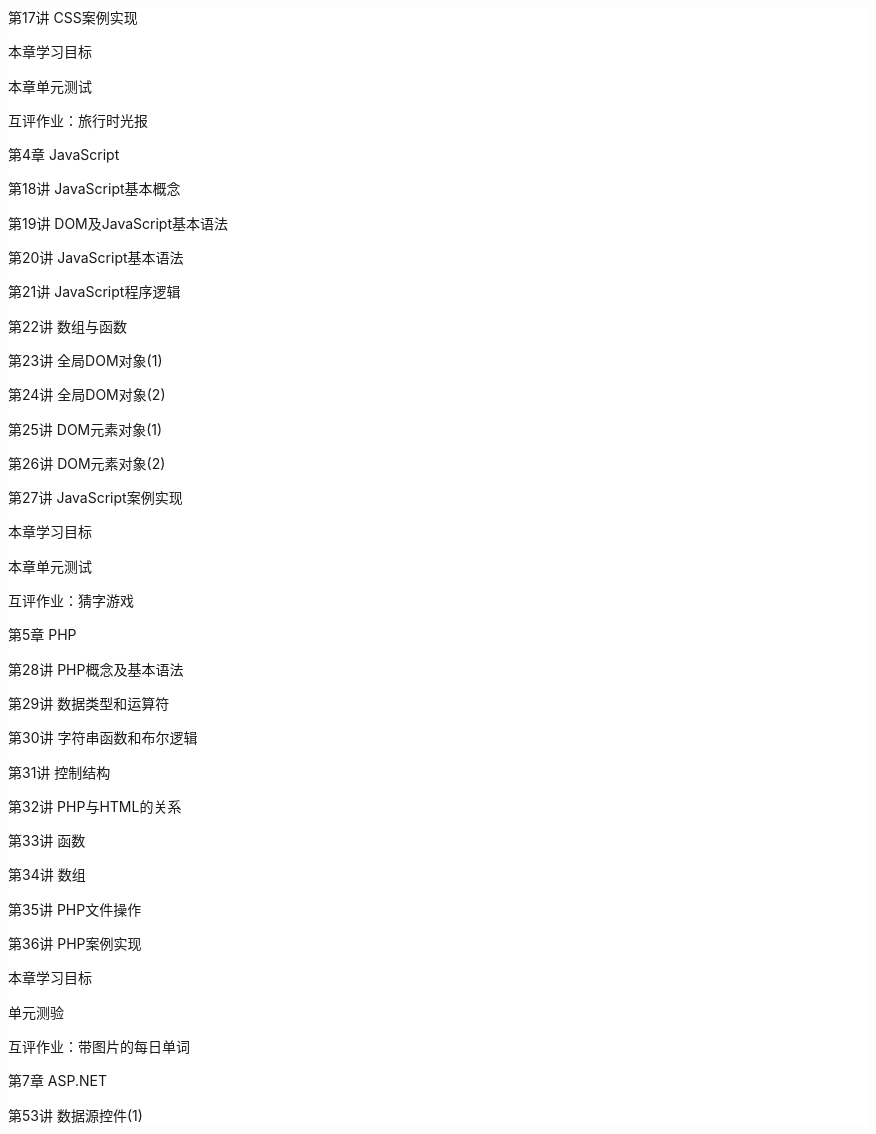 第17讲 CSS案例实现

本章学习目标

本章单元测试

互评作业：旅行时光报

第4章 JavaScript

第18讲 JavaScript基本概念

第19讲 DOM及JavaScript基本语法

第20讲 JavaScript基本语法

第21讲 JavaScript程序逻辑

第22讲 数组与函数

第23讲 全局DOM对象(1)

第24讲 全局DOM对象(2)

第25讲 DOM元素对象(1)

第26讲 DOM元素对象(2)

第27讲 JavaScript案例实现

本章学习目标

本章单元测试

互评作业：猜字游戏

第5章 PHP

第28讲 PHP概念及基本语法

第29讲 数据类型和运算符

第30讲 字符串函数和布尔逻辑

第31讲 控制结构

第32讲 PHP与HTML的关系

第33讲 函数

第34讲 数组

第35讲 PHP文件操作

第36讲 PHP案例实现

本章学习目标

单元测验

互评作业：带图片的每日单词

第7章 ASP.NET

第53讲 数据源控件(1)
